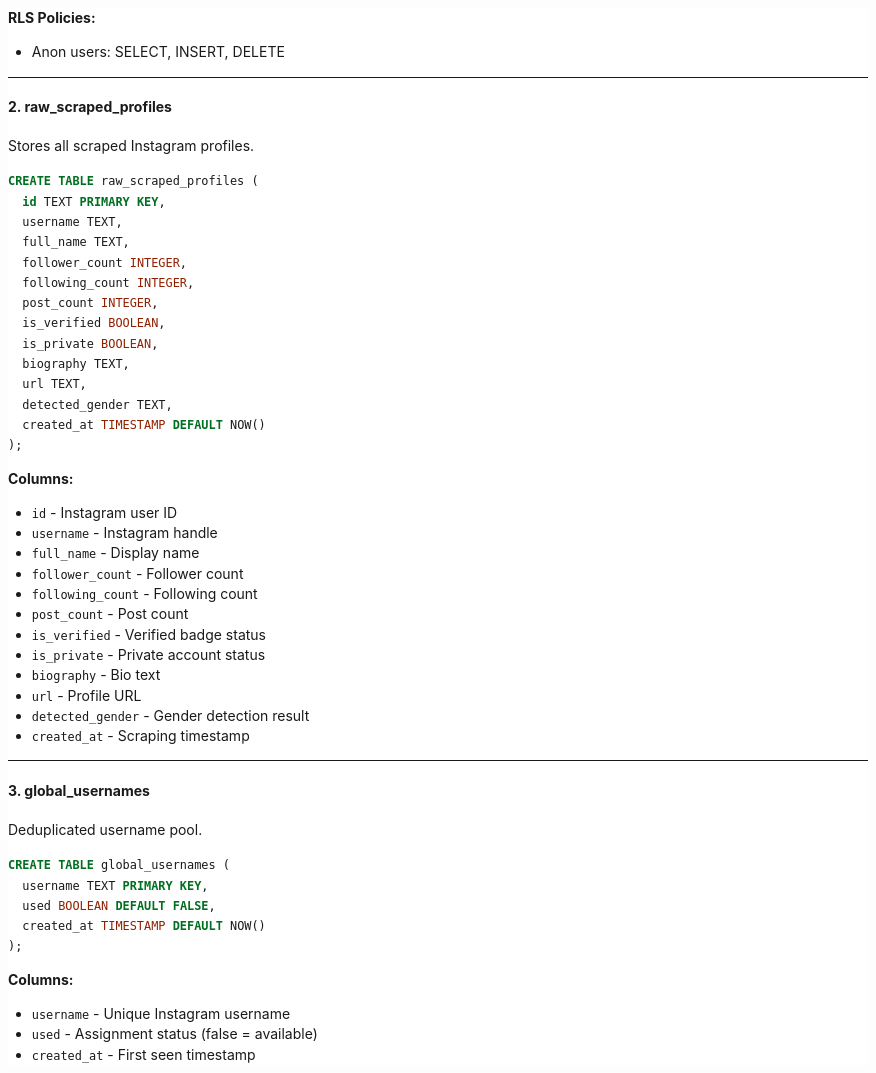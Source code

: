 **RLS Policies:**
- Anon users: SELECT, INSERT, DELETE

---

#### **2. raw_scraped_profiles**
Stores all scraped Instagram profiles.

```sql
CREATE TABLE raw_scraped_profiles (
  id TEXT PRIMARY KEY,
  username TEXT,
  full_name TEXT,
  follower_count INTEGER,
  following_count INTEGER,
  post_count INTEGER,
  is_verified BOOLEAN,
  is_private BOOLEAN,
  biography TEXT,
  url TEXT,
  detected_gender TEXT,
  created_at TIMESTAMP DEFAULT NOW()
);
```

**Columns:**
- `id` - Instagram user ID
- `username` - Instagram handle
- `full_name` - Display name
- `follower_count` - Follower count
- `following_count` - Following count
- `post_count` - Post count
- `is_verified` - Verified badge status
- `is_private` - Private account status
- `biography` - Bio text
- `url` - Profile URL
- `detected_gender` - Gender detection result
- `created_at` - Scraping timestamp

---

#### **3. global_usernames**
Deduplicated username pool.

```sql
CREATE TABLE global_usernames (
  username TEXT PRIMARY KEY,
  used BOOLEAN DEFAULT FALSE,
  created_at TIMESTAMP DEFAULT NOW()
);
```

**Columns:**
- `username` - Unique Instagram username
- `used` - Assignment status (false = available)
- `created_at` - First seen timestamp
